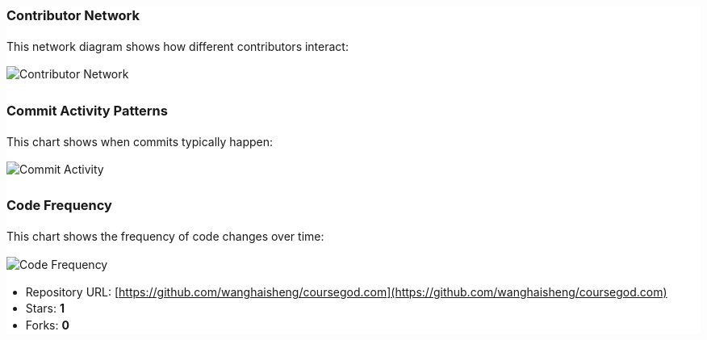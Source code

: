 ### Contributor Network
This network diagram shows how different contributors interact:

![Contributor Network](https://daily.borninsea.com/assets/coursegod.com-contribution_network.png)

### Commit Activity Patterns
This chart shows when commits typically happen:

![Commit Activity](https://daily.borninsea.com/assets/coursegod.com-commit_activity.png)

### Code Frequency
This chart shows the frequency of code changes over time:

![Code Frequency](https://daily.borninsea.com/assets/coursegod.com-code_frequency.png)



* Repository URL: [https://github.com/wanghaisheng/coursegod.com](https://github.com/wanghaisheng/coursegod.com)
* Stars: **1**
* Forks: **0**
